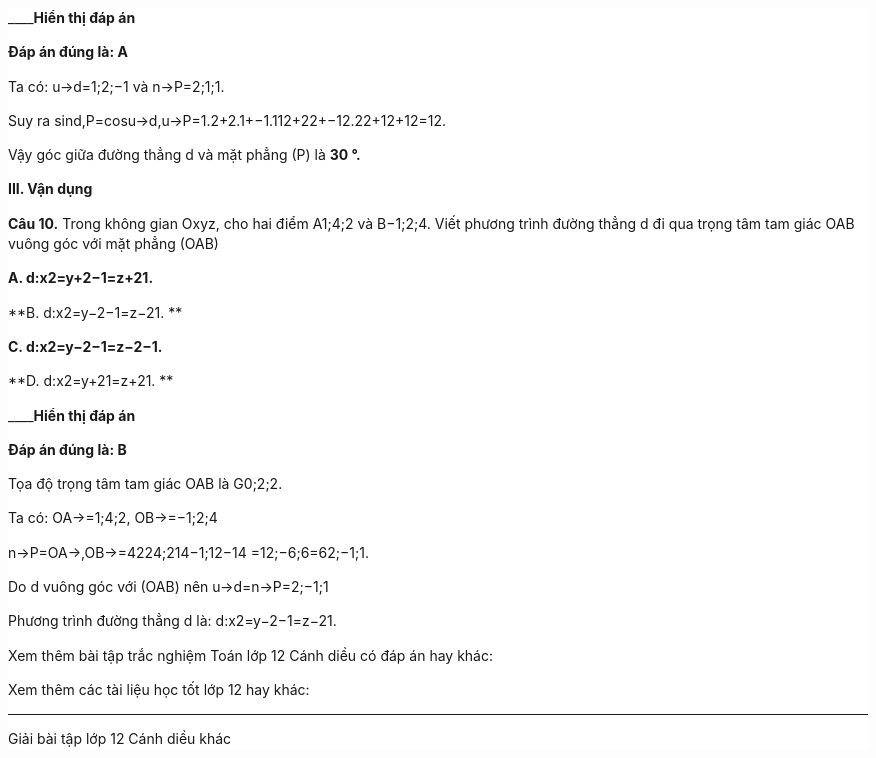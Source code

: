 ____**Hiển thị đáp án**

**Đáp án đúng là: A**

Ta có: u→d=1;2;−1 và n→P=2;1;1.

Suy ra sind,P=cosu→d,u→P=1.2+2.1+−1.112+22+−12.22+12+12=12.

Vậy góc giữa đường thẳng d và mặt phẳng (P) là **30 °.**

**III. Vận dụng**

**Câu 10.** Trong không gian Oxyz, cho hai điểm A1;4;2 và B−1;2;4. Viết phương trình đường thẳng d đi qua trọng tâm tam giác OAB vuông góc với mặt phẳng (OAB) 

**A. d:x2=y+2−1=z+21.**

**B. d:x2=y−2−1=z−21. **

**C. d:x2=y−2−1=z−2−1.**

**D. d:x2=y+21=z+21. **

____**Hiển thị đáp án**

**Đáp án đúng là: B**

Tọa độ trọng tâm tam giác OAB là G0;2;2.

Ta có: OA→=1;4;2, OB→=−1;2;4

n→P=OA→,OB→=4224;214−1;12−14 =12;−6;6=62;−1;1.

Do d vuông góc với (OAB) nên u→d=n→P=2;−1;1

Phương trình đường thẳng d là: d:x2=y−2−1=z−21.

Xem thêm bài tập trắc nghiệm Toán lớp 12 Cánh diều có đáp án hay khác:

Xem thêm các tài liệu học tốt lớp 12 hay khác:

* * *

Giải bài tập lớp 12 Cánh diều khác
